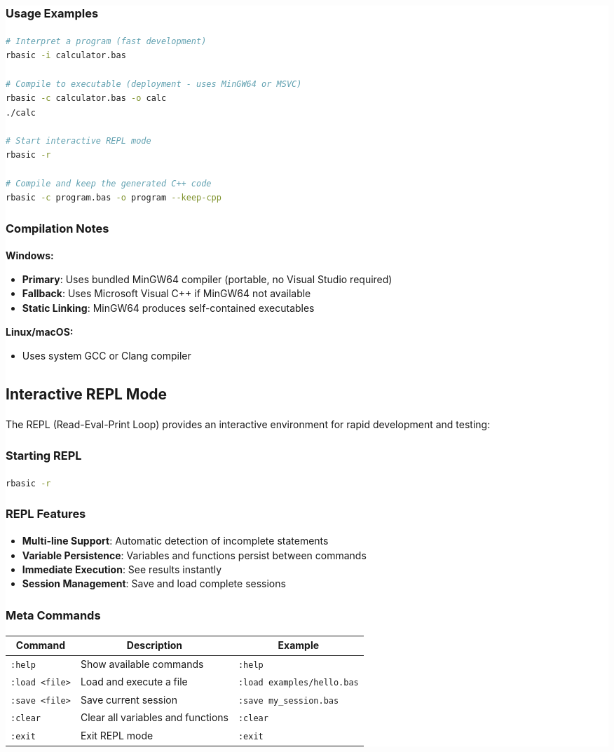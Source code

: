 ### Usage Examples

```bash
# Interpret a program (fast development)
rbasic -i calculator.bas

# Compile to executable (deployment - uses MinGW64 or MSVC)
rbasic -c calculator.bas -o calc
./calc

# Start interactive REPL mode
rbasic -r

# Compile and keep the generated C++ code
rbasic -c program.bas -o program --keep-cpp
```

### Compilation Notes

**Windows:**
- **Primary**: Uses bundled MinGW64 compiler (portable, no Visual Studio required)
- **Fallback**: Uses Microsoft Visual C++ if MinGW64 not available
- **Static Linking**: MinGW64 produces self-contained executables

**Linux/macOS:**
- Uses system GCC or Clang compiler

## Interactive REPL Mode

The REPL (Read-Eval-Print Loop) provides an interactive environment for rapid development and testing:

### Starting REPL

```bash
rbasic -r
```

### REPL Features

- **Multi-line Support**: Automatic detection of incomplete statements
- **Variable Persistence**: Variables and functions persist between commands
- **Immediate Execution**: See results instantly
- **Session Management**: Save and load complete sessions

### Meta Commands

| Command | Description | Example |
|---------|-------------|---------|
| `:help` | Show available commands | `:help` |
| `:load <file>` | Load and execute a file | `:load examples/hello.bas` |
| `:save <file>` | Save current session | `:save my_session.bas` |
| `:clear` | Clear all variables and functions | `:clear` |
| `:exit` | Exit REPL mode | `:exit` |
